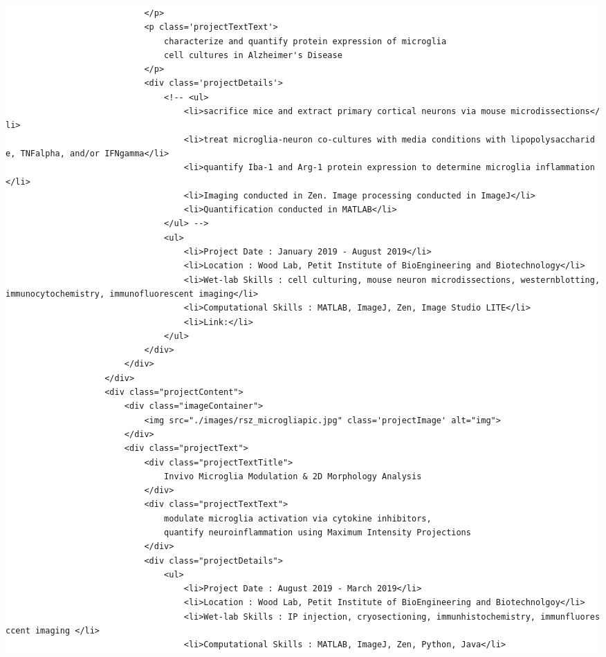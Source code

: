                 				</p>
                				<p class='projectTextText'>
                				    characterize and quantify protein expression of microglia
                				    cell cultures in Alzheimer's Disease
                				</p>
                                <div class='projectDetails'>
                                    <!-- <ul>
                                        <li>sacrifice mice and extract primary cortical neurons via mouse microdissections</li>
                                        <li>treat microglia-neuron co-cultures with media conditions with lipopolysaccharide, TNFalpha, and/or IFNgamma</li>
                                        <li>quantify Iba-1 and Arg-1 protein expression to determine microglia inflammation</li>
                                        <li>Imaging conducted in Zen. Image processing conducted in ImageJ</li>
                                        <li>Quantification conducted in MATLAB</li>
                                    </ul> -->
                                    <ul>
                                        <li>Project Date : January 2019 - August 2019</li>
                                        <li>Location : Wood Lab, Petit Institute of BioEngineering and Biotechnology</li>
                                        <li>Wet-lab Skills : cell culturing, mouse neuron microdissections, westernblotting, immunocytochemistry, immunofluorescent imaging</li>
                                        <li>Computational Skills : MATLAB, ImageJ, Zen, Image Studio LITE</li>
                                        <li>Link:</li>
                                    </ul>
                                </div>
                            </div>
                        </div>
                        <div class="projectContent">
                            <div class="imageContainer">
                                <img src="./images/rsz_microgliapic.jpg" class='projectImage' alt="img">
                            </div>
                            <div class="projectText">
                                <div class="projectTextTitle">
                                    Invivo Microglia Modulation & 2D Morphology Analysis
                                </div>
                                <div class="projectTextText">
                                    modulate microglia activation via cytokine inhibitors,
                                    quantify neuroinflammation using Maximum Intensity Projections
                                </div>
                                <div class="projectDetails">
                                    <ul>
                                        <li>Project Date : August 2019 - March 2019</li>
                                        <li>Location : Wood Lab, Petit Institute of BioEngineering and Biotechnolgoy</li>
                                        <li>Wet-lab Skills : IP injection, cryosectioning, immunhistochemistry, immunfluoresccent imaging </li>
                                        <li>Computational Skills : MATLAB, ImageJ, Zen, Python, Java</li>